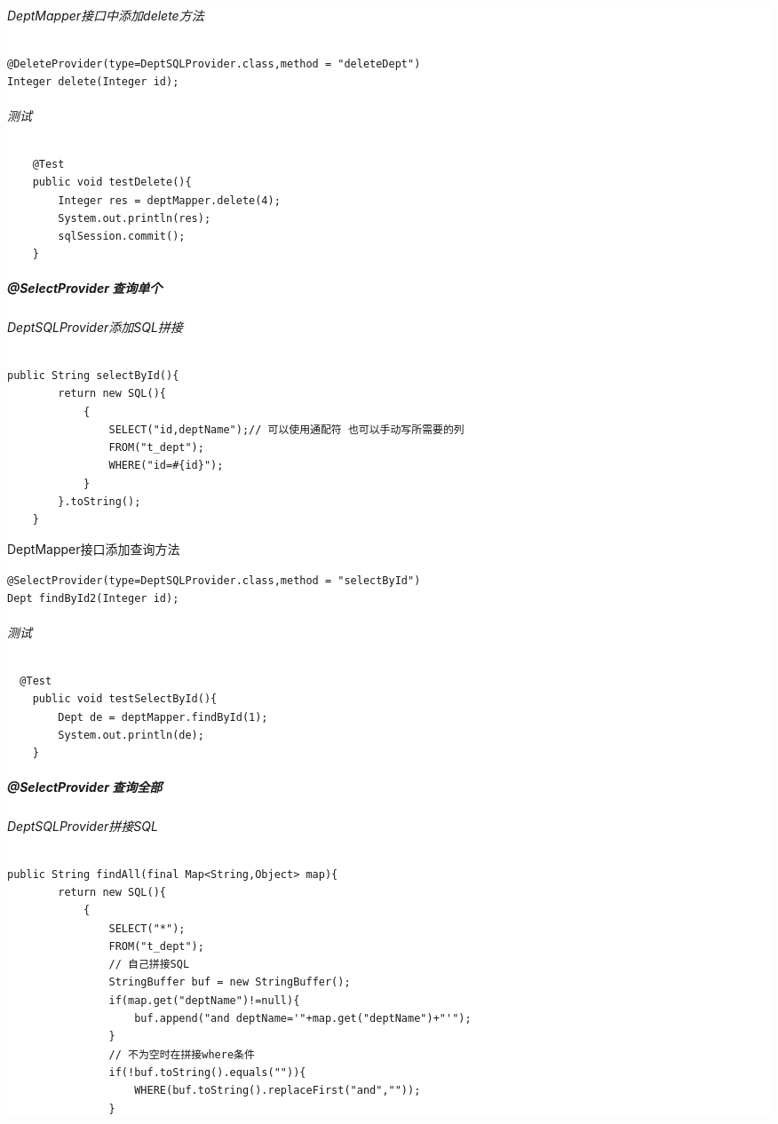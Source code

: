 ###### DeptMapper接口中添加delete方法

```
@DeleteProvider(type=DeptSQLProvider.class,method = "deleteDept")
Integer delete(Integer id);
```

###### 测试

```
    @Test
    public void testDelete(){
        Integer res = deptMapper.delete(4);
        System.out.println(res);
        sqlSession.commit();
    }
```

##### @SelectProvider 查询单个

###### DeptSQLProvider添加SQL拼接

```
public String selectById(){
        return new SQL(){
            {
                SELECT("id,deptName");// 可以使用通配符 也可以手动写所需要的列
                FROM("t_dept");
                WHERE("id=#{id}");
            }
        }.toString();
    }
```

DeptMapper接口添加查询方法

```
@SelectProvider(type=DeptSQLProvider.class,method = "selectById")
Dept findById2(Integer id);
```

###### 测试

```
  @Test
    public void testSelectById(){
        Dept de = deptMapper.findById(1);
        System.out.println(de);
    }
```

##### @SelectProvider 查询全部

###### DeptSQLProvider拼接SQL

```
public String findAll(final Map<String,Object> map){
        return new SQL(){
            {
                SELECT("*");
                FROM("t_dept");
                // 自己拼接SQL
                StringBuffer buf = new StringBuffer();
                if(map.get("deptName")!=null){
                    buf.append("and deptName='"+map.get("deptName")+"'");
                }
                // 不为空时在拼接where条件
                if(!buf.toString().equals("")){
                    WHERE(buf.toString().replaceFirst("and",""));
                }
```
